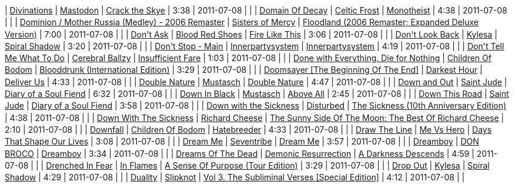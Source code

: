 | [Divinations](https://open.spotify.com/track/6HZ8zBamcVKjO46vsLj9vh) | [Mastodon](https://open.spotify.com/artist/1Dvfqq39HxvCJ3GvfeIFuT) | [Crack the Skye](https://open.spotify.com/album/2W2nqEKXWBorbq5yvm3jZg) | 3:38 | 2011-07-08 |  |
| [Domain Of Decay](https://open.spotify.com/track/7MXS20UzSuNhRvLqHrvveT) | [Celtic Frost](https://open.spotify.com/artist/4ZISAmHmQUDCpv8xydqeKG) | [Monotheist](https://open.spotify.com/album/5zzEbzGo0VQzemHtO0HnrW) | 4:38 | 2011-07-08 |  |
| [Dominion / Mother Russia \(Medley\) \- 2006 Remaster](https://open.spotify.com/track/2IdIDG4fQfOTEs4b1QbdkT) | [Sisters of Mercy](https://open.spotify.com/artist/4HxBVyHaUa60eCSsJWxwWR) | [Floodland \(2006 Remaster; Expanded Deluxe Version\)](https://open.spotify.com/album/7eLzF93T0FDx4hkuQ4juEj) | 7:00 | 2011-07-08 |  |
| [Don't Ask](https://open.spotify.com/track/3qWkKttTOBHe44X5YSLt98) | [Blood Red Shoes](https://open.spotify.com/artist/3r6Sk3pYxdJk7MekhBGgMR) | [Fire Like This](https://open.spotify.com/album/6x2C7tCkyQHRO1JS59IFIM) | 3:06 | 2011-07-08 |  |
| [Don't Look Back](https://open.spotify.com/track/0eG9ubk1xDlI2Dvy9a1GZi) | [Kylesa](https://open.spotify.com/artist/7mO0JGOATH8fVHvgCdZsXh) | [Spiral Shadow](https://open.spotify.com/album/5CP0zFLnRi8SAxb1NxuB6b) | 3:20 | 2011-07-08 |  |
| [Don't Stop \- Main](https://open.spotify.com/track/7iPEHOhtYKj9GPskSIw5OY) | [Innerpartysystem](https://open.spotify.com/artist/4NI9CJ8mj82jBvMLSen16L) | [Innerpartysystem](https://open.spotify.com/album/28hU2xoQ102REpnpiWoJLY) | 4:19 | 2011-07-08 |  |
| [Don't Tell Me What To Do](https://open.spotify.com/track/4uNqoUDRpHFegIQcTNocG7) | [Cerebral Ballzy](https://open.spotify.com/artist/1FY7W9h7Psub7EAXfiGRJH) | [Insufficient Fare](https://open.spotify.com/album/1C0qYvZejjefgnfbeeMcRC) | 1:03 | 2011-07-08 |  |
| [Done with Everything, Die for Nothing](https://open.spotify.com/track/1sOZv8QMT7zE6R9qWLWwNl) | [Children Of Bodom](https://open.spotify.com/artist/1xUhNgw4eJDZfvumIpcz1B) | [Blooddrunk \(International Edition\)](https://open.spotify.com/album/3tb2jAtmLox6eUKopOQ6Uq) | 3:29 | 2011-07-08 |  |
| [Doomsayer \[The Beginning Of The End\]](https://open.spotify.com/track/6Ql3syWFnik0bADa7FiuFE) | [Darkest Hour](https://open.spotify.com/artist/4dso1lISV1Atdo3O6qbhqq) | [Deliver Us](https://open.spotify.com/album/4LeKYz6RwEkC5skX5ZVYbQ) | 4:33 | 2011-07-08 |  |
| [Double Nature](https://open.spotify.com/track/0BGykzIblZq29QGNDH3ZUL) | [Mustasch](https://open.spotify.com/artist/7ig8pUnno95YNA9MclOveH) | [Double Nature](https://open.spotify.com/album/5JlviIt8J6PjQh7ehNvxDF) | 4:47 | 2011-07-08 |  |
| [Down and Out](https://open.spotify.com/track/3C2zRvgwBdiYW18e8RLkCn) | [Saint Jude](https://open.spotify.com/artist/5bk7jL6NrCWUqdtZ6t9m8z) | [Diary of a Soul Fiend](https://open.spotify.com/album/4JmMDp8VhVBMGe18RhdbbG) | 6:32 | 2011-07-08 |  |
| [Down In Black](https://open.spotify.com/track/2IjUcYoHFnWzSkGv6jaPr1) | [Mustasch](https://open.spotify.com/artist/7ig8pUnno95YNA9MclOveH) | [Above All](https://open.spotify.com/album/3GMiRKYsSgLrqwR5lAvvsU) | 2:45 | 2011-07-08 |  |
| [Down This Road](https://open.spotify.com/track/33n3HgZyGw61vsPmseIaNc) | [Saint Jude](https://open.spotify.com/artist/5bk7jL6NrCWUqdtZ6t9m8z) | [Diary of a Soul Fiend](https://open.spotify.com/album/4JmMDp8VhVBMGe18RhdbbG) | 3:58 | 2011-07-08 |  |
| [Down with the Sickness](https://open.spotify.com/track/4ImIJRZNJhNQLLdUFSYJoS) | [Disturbed](https://open.spotify.com/artist/3TOqt5oJwL9BE2NG9MEwDa) | [The Sickness \(10th Anniversary Edition\)](https://open.spotify.com/album/07w0hGS9XUdFsPBvDHy16y) | 4:38 | 2011-07-08 |  |
| [Down With The Sickness](https://open.spotify.com/track/6LCejUcHNsVklMrqMmPXfQ) | [Richard Cheese](https://open.spotify.com/artist/74IIqlVQQmvf04EHOI6yKh) | [The Sunny Side Of The Moon: The Best Of Richard Cheese](https://open.spotify.com/album/1Y1a0sBXuKxHKhohJsfnHk) | 2:10 | 2011-07-08 |  |
| [Downfall](https://open.spotify.com/track/1EvvjSD5uWcAk7VE6lgvLJ) | [Children Of Bodom](https://open.spotify.com/artist/1xUhNgw4eJDZfvumIpcz1B) | [Hatebreeder](https://open.spotify.com/album/1QeYiZDWc6Wlnq40DZ81ul) | 4:33 | 2011-07-08 |  |
| [Draw The Line](https://open.spotify.com/track/4YvSgYgOire5lLB97LzMDK) | [Me Vs Hero](https://open.spotify.com/artist/2lVhakIDl7jV6y0xjHXlF7) | [Days That Shape Our Lives](https://open.spotify.com/album/4oFG2XFZZ2ZNbo1g7d23Xi) | 3:08 | 2011-07-08 |  |
| [Dream Me](https://open.spotify.com/track/4BJ0wFCVDcfbnScExT4pDq) | [Seventribe](https://open.spotify.com/artist/5rbdNWxAN27un6BSvJJxU2) | [Dream Me](https://open.spotify.com/album/6rWaTs5Vvz4YFNtwYdBHP4) | 3:57 | 2011-07-08 |  |
| [Dreamboy](https://open.spotify.com/track/3ZbPX5SHv1O5XRYz1OjJNr) | [DON BROCO](https://open.spotify.com/artist/1aOt6LvXOV6I8dv1A5Diia) | [Dreamboy](https://open.spotify.com/album/2AqGJq23N6nTVXhlFdOlUv) | 3:34 | 2011-07-08 |  |
| [Dreams Of The Dead](https://open.spotify.com/track/0PQmrvdP40hBcfmFTilVfg) | [Demonic Resurrection](https://open.spotify.com/artist/2GCpuk3Q5OmmC2PSmCEec0) | [A Darkness Descends](https://open.spotify.com/album/6MS4sWLMoqVlfHuxvABvRc) | 4:59 | 2011-07-08 |  |
| [Drenched In Fear](https://open.spotify.com/track/4MgOoIk6NAzb6ETLuaLlOO) | [In Flames](https://open.spotify.com/artist/57ylwQTnFnIhJh4nu4rxCs) | [A Sense Of Purpose \(Tour Edition\)](https://open.spotify.com/album/7rfUpzLuKLqn4wAlZSuq5B) | 3:29 | 2011-07-08 |  |
| [Drop Out](https://open.spotify.com/track/5Dx2PVsI6YYqYZiNSwhMWb) | [Kylesa](https://open.spotify.com/artist/7mO0JGOATH8fVHvgCdZsXh) | [Spiral Shadow](https://open.spotify.com/album/5CP0zFLnRi8SAxb1NxuB6b) | 4:29 | 2011-07-08 |  |
| [Duality](https://open.spotify.com/track/1TJiReHNnhIhzcYoTaU1Gb) | [Slipknot](https://open.spotify.com/artist/05fG473iIaoy82BF1aGhL8) | [Vol 3\. The Subliminal Verses \[Special Edition\]](https://open.spotify.com/album/3WiKW2EnGNjHzm0dSVbuDj) | 4:12 | 2011-07-08 |  |
